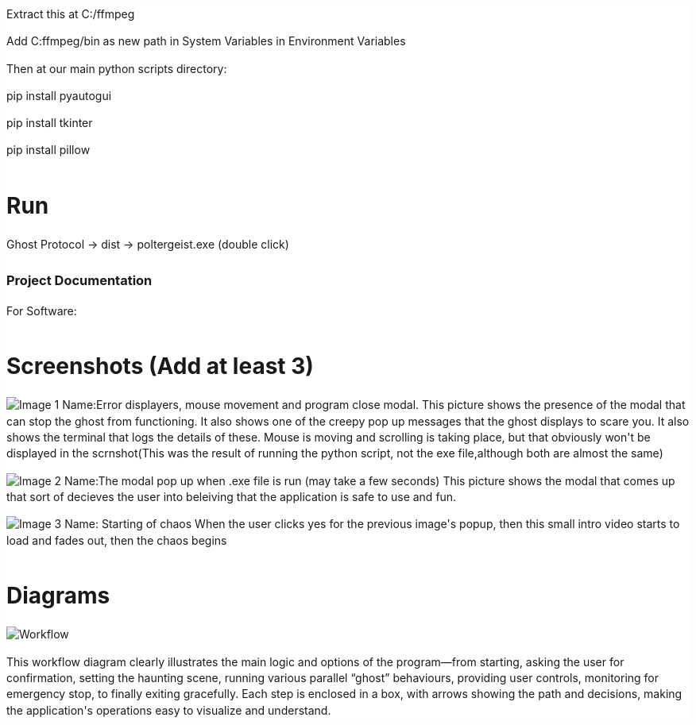 Extract this at C:/ffmpeg

Add C:ffmpeg/bin as new path in System Variables in Environment Variables


Then at our main python scripts directory:

pip install pyautogui

pip install tkinter  

pip install pillow    


# Run
Ghost Protocol -> dist -> poltergeist.exe (double click)

### Project Documentation
For Software:

# Screenshots (Add at least 3)
![Image 1](https://res.cloudinary.com/dksroyuod/image/upload/v1754695589/Screenshot_2025-08-09_045231_muiwv0.png)
Name:Error displayers, mouse movement and program close modal.
This picture shows the presence of the modal that can stop the ghost from functioning. It also shows one of the creepy pop up messages that the ghost displays to scare you. It also shows the terminal that logs the details of these. Mouse is moving and scrolling is taking place, but that obviously won't be displayed in the scrnshot(This was the result of running the python script, not the exe file,although both are almost the same)


![Image 2](https://res.cloudinary.com/dksroyuod/image/upload/v1754696138/Screenshot_2025-08-09_050446_rgyxyw.png)
Name:The modal pop up when .exe file is run (may take a few seconds)
This picture shows the modal that comes up that sort of decieves the user into beleiving that the application is safe to use and fun.

![Image 3](https://res.cloudinary.com/dksroyuod/image/upload/v1754696293/Screenshot_2025-08-09_050741_qcykgi.png)
Name: Starting of chaos
When the user clicks yes for the previous image's popup, then this small intro video starts to load and fades out, then the chaos begins

# Diagrams
![Workflow](https://drive.google.com/file/d/1zXubRmXWbBEVHfw0gETMDfP7M_iysry-/view?usp=sharing)

This workflow diagram clearly illustrates the main logic and options of the program—from starting, asking the user for confirmation, setting the haunting scene, running various parallel “ghost” behaviours, providing user controls, monitoring for emergency stop, to finally exiting gracefully. Each step is enclosed in a box, with arrows showing the path and decisions, making the application's operations easy to visualize and understand.


